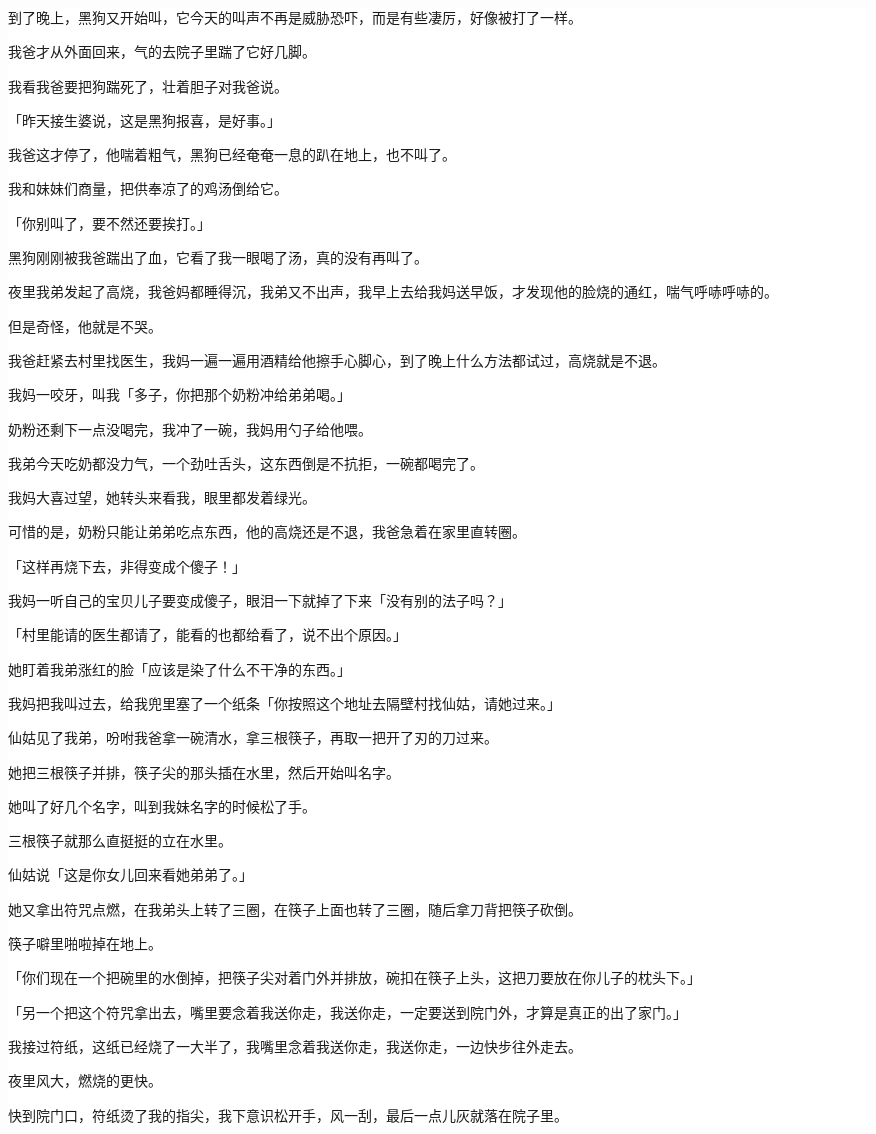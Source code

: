 到了晚上，黑狗又开始叫，它今天的叫声不再是威胁恐吓，而是有些凄厉，好像被打了一样。

我爸才从外面回来，气的去院子里踹了它好几脚。

我看我爸要把狗踹死了，壮着胆子对我爸说。

「昨天接生婆说，这是黑狗报喜，是好事。」

我爸这才停了，他喘着粗气，黑狗已经奄奄一息的趴在地上，也不叫了。

我和妹妹们商量，把供奉凉了的鸡汤倒给它。

「你别叫了，要不然还要挨打。」

黑狗刚刚被我爸踹出了血，它看了我一眼喝了汤，真的没有再叫了。

夜里我弟发起了高烧，我爸妈都睡得沉，我弟又不出声，我早上去给我妈送早饭，才发现他的脸烧的通红，喘气呼哧呼哧的。

但是奇怪，他就是不哭。

我爸赶紧去村里找医生，我妈一遍一遍用酒精给他擦手心脚心，到了晚上什么方法都试过，高烧就是不退。

我妈一咬牙，叫我「多子，你把那个奶粉冲给弟弟喝。」

奶粉还剩下一点没喝完，我冲了一碗，我妈用勺子给他喂。

我弟今天吃奶都没力气，一个劲吐舌头，这东西倒是不抗拒，一碗都喝完了。

我妈大喜过望，她转头来看我，眼里都发着绿光。

可惜的是，奶粉只能让弟弟吃点东西，他的高烧还是不退，我爸急着在家里直转圈。

「这样再烧下去，非得变成个傻子！」

我妈一听自己的宝贝儿子要变成傻子，眼泪一下就掉了下来「没有别的法子吗？」

「村里能请的医生都请了，能看的也都给看了，说不出个原因。」

她盯着我弟涨红的脸「应该是染了什么不干净的东西。」

我妈把我叫过去，给我兜里塞了一个纸条「你按照这个地址去隔壁村找仙姑，请她过来。」

仙姑见了我弟，吩咐我爸拿一碗清水，拿三根筷子，再取一把开了刃的刀过来。

她把三根筷子并排，筷子尖的那头插在水里，然后开始叫名字。

她叫了好几个名字，叫到我妹名字的时候松了手。

三根筷子就那么直挺挺的立在水里。

仙姑说「这是你女儿回来看她弟弟了。」

她又拿出符咒点燃，在我弟头上转了三圈，在筷子上面也转了三圈，随后拿刀背把筷子砍倒。

筷子噼里啪啦掉在地上。

「你们现在一个把碗里的水倒掉，把筷子尖对着门外并排放，碗扣在筷子上头，这把刀要放在你儿子的枕头下。」

「另一个把这个符咒拿出去，嘴里要念着我送你走，我送你走，一定要送到院门外，才算是真正的出了家门。」

我接过符纸，这纸已经烧了一大半了，我嘴里念着我送你走，我送你走，一边快步往外走去。

夜里风大，燃烧的更快。

快到院门口，符纸烫了我的指尖，我下意识松开手，风一刮，最后一点儿灰就落在院子里。
